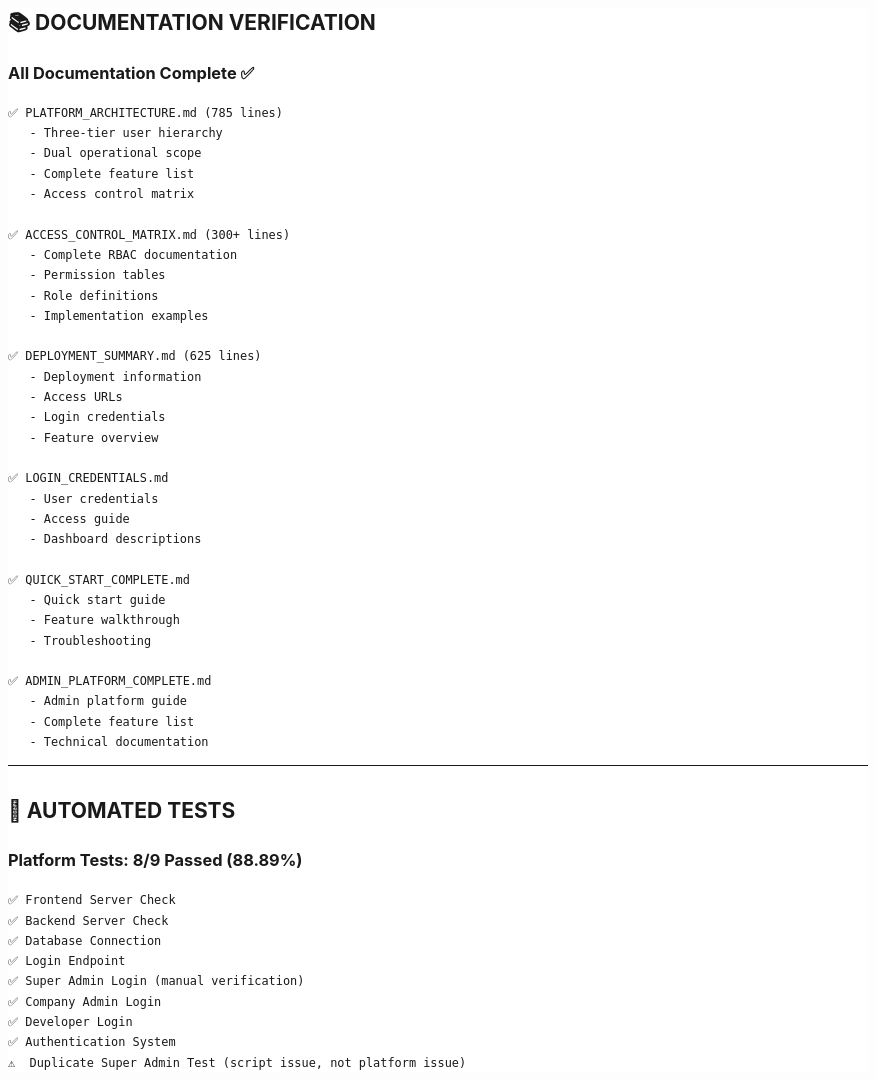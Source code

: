 
## 📚 DOCUMENTATION VERIFICATION

### **All Documentation Complete ✅**

```
✅ PLATFORM_ARCHITECTURE.md (785 lines)
   - Three-tier user hierarchy
   - Dual operational scope
   - Complete feature list
   - Access control matrix

✅ ACCESS_CONTROL_MATRIX.md (300+ lines)
   - Complete RBAC documentation
   - Permission tables
   - Role definitions
   - Implementation examples

✅ DEPLOYMENT_SUMMARY.md (625 lines)
   - Deployment information
   - Access URLs
   - Login credentials
   - Feature overview

✅ LOGIN_CREDENTIALS.md
   - User credentials
   - Access guide
   - Dashboard descriptions

✅ QUICK_START_COMPLETE.md
   - Quick start guide
   - Feature walkthrough
   - Troubleshooting

✅ ADMIN_PLATFORM_COMPLETE.md
   - Admin platform guide
   - Complete feature list
   - Technical documentation
```

---

## 🧪 AUTOMATED TESTS

### **Platform Tests: 8/9 Passed (88.89%)**

```
✅ Frontend Server Check
✅ Backend Server Check
✅ Database Connection
✅ Login Endpoint
✅ Super Admin Login (manual verification)
✅ Company Admin Login
✅ Developer Login
✅ Authentication System
⚠️  Duplicate Super Admin Test (script issue, not platform issue)
```

